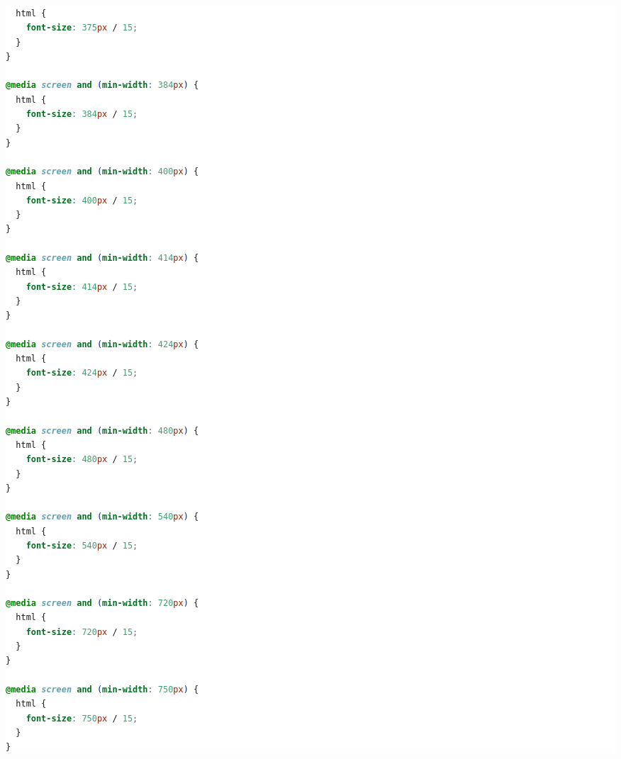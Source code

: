 ```css
  html {
    font-size: 375px / 15;
  }
}

@media screen and (min-width: 384px) {
  html {
    font-size: 384px / 15;
  }
}

@media screen and (min-width: 400px) {
  html {
    font-size: 400px / 15;
  }
}

@media screen and (min-width: 414px) {
  html {
    font-size: 414px / 15;
  }
}

@media screen and (min-width: 424px) {
  html {
    font-size: 424px / 15;
  }
}

@media screen and (min-width: 480px) {
  html {
    font-size: 480px / 15;
  }
}

@media screen and (min-width: 540px) {
  html {
    font-size: 540px / 15;
  }
}

@media screen and (min-width: 720px) {
  html {
    font-size: 720px / 15;
  }
}

@media screen and (min-width: 750px) {
  html {
    font-size: 750px / 15;
  }
}
```
